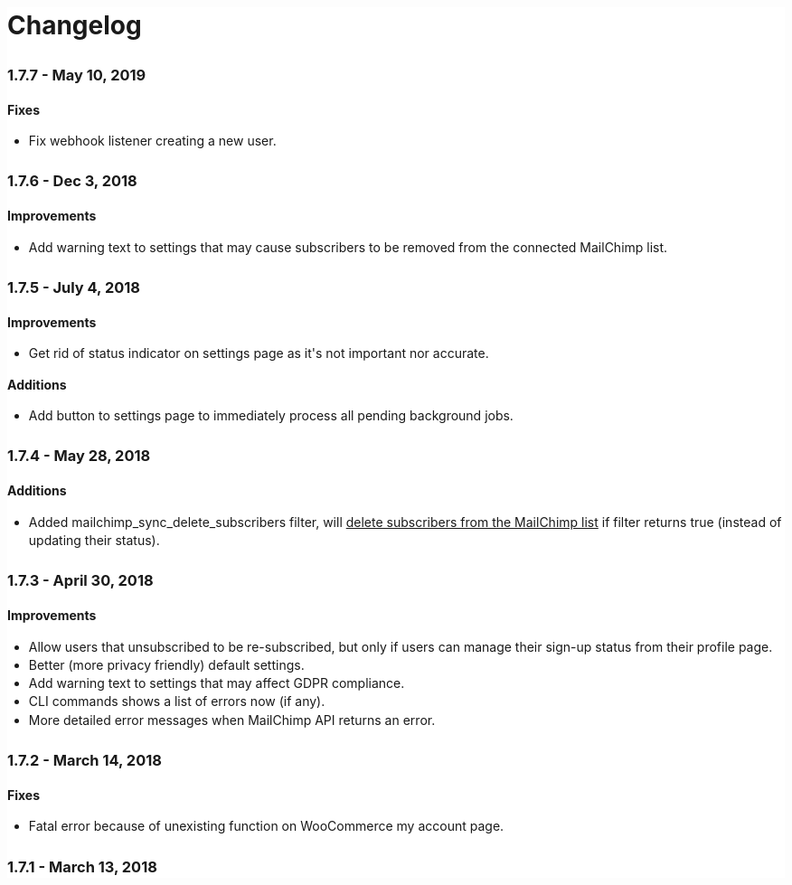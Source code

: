 Changelog
===========

### 1.7.7 - May 10, 2019

**Fixes**

- Fix webhook listener creating a new user.



### 1.7.6 - Dec 3, 2018

**Improvements**

- Add warning text to settings that may cause subscribers to be removed from the connected MailChimp list.


### 1.7.5 - July 4, 2018

**Improvements**

- Get rid of status indicator on settings page as it's not important nor accurate.

**Additions**

- Add button to settings page to immediately process all pending background jobs.



### 1.7.4 - May 28, 2018

**Additions**

- Added mailchimp_sync_delete_subscribers filter, will [delete subscribers from the MailChimp list](https://github.com/ibericode/mc4wp-snippets/blob/master/add-ons/user-sync/really-delete-subscribers-from-list.php) if filter returns true (instead of updating their status).


### 1.7.3 - April 30, 2018

**Improvements**

- Allow users that unsubscribed to be re-subscribed, but only if users can manage their sign-up status from their profile page.
- Better (more privacy friendly) default settings.
- Add warning text to settings that may affect GDPR compliance.
- CLI commands shows a list of errors now (if any).
- More detailed error messages when MailChimp API returns an error.


### 1.7.2 - March 14, 2018

**Fixes**

- Fatal error because of unexisting function on WooCommerce my account page.


### 1.7.1 - March 13, 2018
